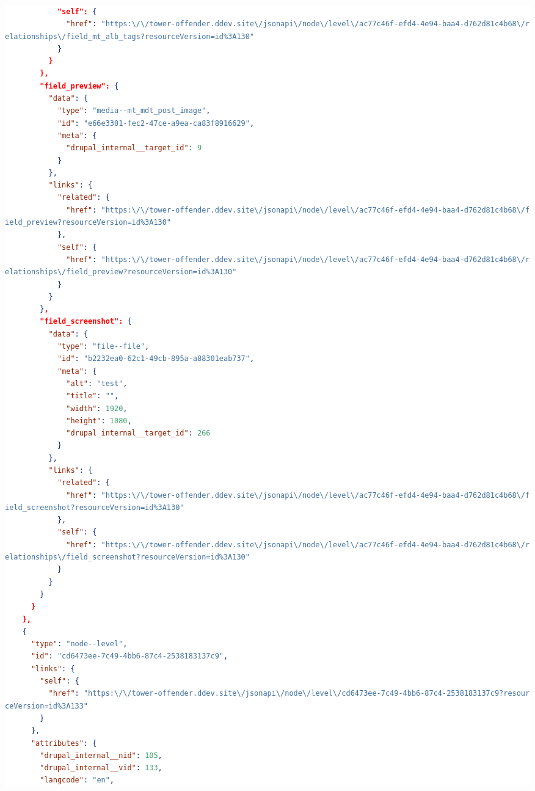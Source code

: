 ```json
            "self": {
              "href": "https:\/\/tower-offender.ddev.site\/jsonapi\/node\/level\/ac77c46f-efd4-4e94-baa4-d762d81c4b68\/relationships\/field_mt_alb_tags?resourceVersion=id%3A130"
            }
          }
        },
        "field_preview": {
          "data": {
            "type": "media--mt_mdt_post_image",
            "id": "e66e3301-fec2-47ce-a9ea-ca83f8916629",
            "meta": {
              "drupal_internal__target_id": 9
            }
          },
          "links": {
            "related": {
              "href": "https:\/\/tower-offender.ddev.site\/jsonapi\/node\/level\/ac77c46f-efd4-4e94-baa4-d762d81c4b68\/field_preview?resourceVersion=id%3A130"
            },
            "self": {
              "href": "https:\/\/tower-offender.ddev.site\/jsonapi\/node\/level\/ac77c46f-efd4-4e94-baa4-d762d81c4b68\/relationships\/field_preview?resourceVersion=id%3A130"
            }
          }
        },
        "field_screenshot": {
          "data": {
            "type": "file--file",
            "id": "b2232ea0-62c1-49cb-895a-a88301eab737",
            "meta": {
              "alt": "test",
              "title": "",
              "width": 1920,
              "height": 1080,
              "drupal_internal__target_id": 266
            }
          },
          "links": {
            "related": {
              "href": "https:\/\/tower-offender.ddev.site\/jsonapi\/node\/level\/ac77c46f-efd4-4e94-baa4-d762d81c4b68\/field_screenshot?resourceVersion=id%3A130"
            },
            "self": {
              "href": "https:\/\/tower-offender.ddev.site\/jsonapi\/node\/level\/ac77c46f-efd4-4e94-baa4-d762d81c4b68\/relationships\/field_screenshot?resourceVersion=id%3A130"
            }
          }
        }
      }
    },
    {
      "type": "node--level",
      "id": "cd6473ee-7c49-4bb6-87c4-2538183137c9",
      "links": {
        "self": {
          "href": "https:\/\/tower-offender.ddev.site\/jsonapi\/node\/level\/cd6473ee-7c49-4bb6-87c4-2538183137c9?resourceVersion=id%3A133"
        }
      },
      "attributes": {
        "drupal_internal__nid": 105,
        "drupal_internal__vid": 133,
        "langcode": "en",
```